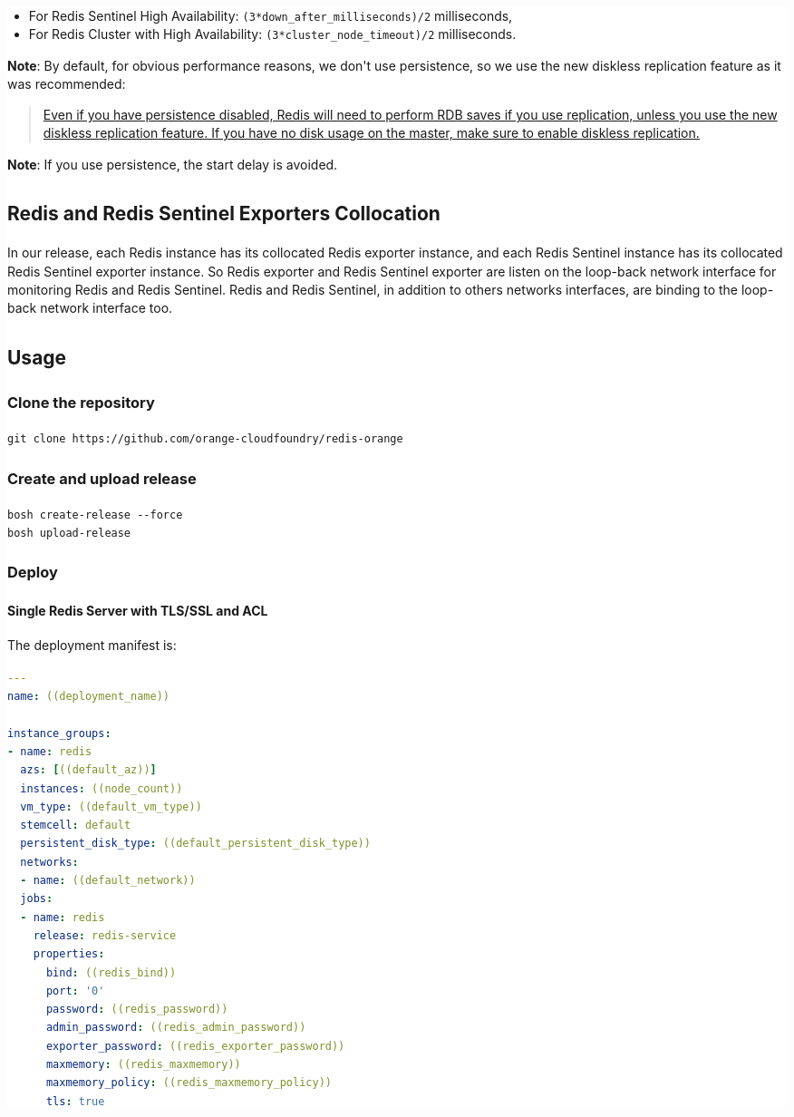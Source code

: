 - For Redis Sentinel High Availability: `(3*down_after_milliseconds)/2` milliseconds,
- For Redis Cluster with High Availability: `(3*cluster_node_timeout)/2` milliseconds.

**Note**: By default, for obvious performance reasons, we don't use persistence, so we use the new diskless replication feature as it was recommended:

> [Even if you have persistence disabled, Redis will need to perform RDB saves if you use replication, unless you use the new diskless replication feature. If you have no disk usage on the master, make sure to enable diskless replication.](https://redis.io/topics/admin)

**Note**: If you use persistence, the start delay is avoided.

## Redis and Redis Sentinel Exporters Collocation

In our release, each Redis instance has its collocated Redis exporter instance, and each Redis Sentinel instance has its collocated Redis Sentinel exporter instance. So Redis exporter and Redis Sentinel exporter are listen on the loop-back network interface for monitoring Redis and Redis Sentinel. Redis and Redis Sentinel, in addition to others networks interfaces, are binding to the loop-back network interface too.

## Usage

### Clone the repository

```shell
git clone https://github.com/orange-cloudfoundry/redis-orange
```

### Create and upload release

```shell
bosh create-release --force
bosh upload-release
```

### Deploy

#### Single Redis Server with TLS/SSL and ACL

The deployment manifest is:

```yaml
---
name: ((deployment_name))

instance_groups:
- name: redis
  azs: [((default_az))]
  instances: ((node_count))
  vm_type: ((default_vm_type))
  stemcell: default
  persistent_disk_type: ((default_persistent_disk_type))
  networks:
  - name: ((default_network))
  jobs:
  - name: redis
    release: redis-service
    properties:
      bind: ((redis_bind))
      port: '0'
      password: ((redis_password))
      admin_password: ((redis_admin_password))
      exporter_password: ((redis_exporter_password))
      maxmemory: ((redis_maxmemory))
      maxmemory_policy: ((redis_maxmemory_policy))
      tls: true
```